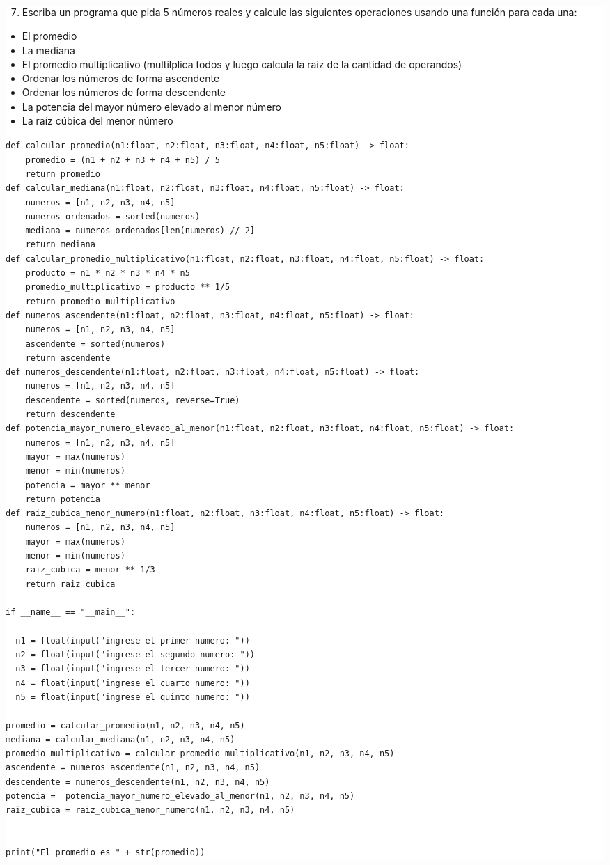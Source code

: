 7. Escriba un programa que pida 5 números reales y calcule las siguientes operaciones usando una función para cada una:

* El promedio
* La mediana
* El promedio multiplicativo (multilplica todos y luego calcula la raíz de la cantidad de operandos)
* Ordenar los números de forma ascendente
* Ordenar los números de forma descendente
* La potencia del mayor número elevado al menor número
* La raíz cúbica del menor número

```pseudocode
def calcular_promedio(n1:float, n2:float, n3:float, n4:float, n5:float) -> float:
    promedio = (n1 + n2 + n3 + n4 + n5) / 5
    return promedio
def calcular_mediana(n1:float, n2:float, n3:float, n4:float, n5:float) -> float:
    numeros = [n1, n2, n3, n4, n5]
    numeros_ordenados = sorted(numeros)
    mediana = numeros_ordenados[len(numeros) // 2]
    return mediana
def calcular_promedio_multiplicativo(n1:float, n2:float, n3:float, n4:float, n5:float) -> float:
    producto = n1 * n2 * n3 * n4 * n5
    promedio_multiplicativo = producto ** 1/5 
    return promedio_multiplicativo
def numeros_ascendente(n1:float, n2:float, n3:float, n4:float, n5:float) -> float:
    numeros = [n1, n2, n3, n4, n5]
    ascendente = sorted(numeros)
    return ascendente
def numeros_descendente(n1:float, n2:float, n3:float, n4:float, n5:float) -> float:
    numeros = [n1, n2, n3, n4, n5]
    descendente = sorted(numeros, reverse=True)
    return descendente
def potencia_mayor_numero_elevado_al_menor(n1:float, n2:float, n3:float, n4:float, n5:float) -> float:
    numeros = [n1, n2, n3, n4, n5]
    mayor = max(numeros)
    menor = min(numeros)
    potencia = mayor ** menor
    return potencia
def raiz_cubica_menor_numero(n1:float, n2:float, n3:float, n4:float, n5:float) -> float:
    numeros = [n1, n2, n3, n4, n5]
    mayor = max(numeros)
    menor = min(numeros)
    raiz_cubica = menor ** 1/3
    return raiz_cubica 

if __name__ == "__main__":
    
  n1 = float(input("ingrese el primer numero: "))
  n2 = float(input("ingrese el segundo numero: "))
  n3 = float(input("ingrese el tercer numero: "))
  n4 = float(input("ingrese el cuarto numero: "))
  n5 = float(input("ingrese el quinto numero: "))

promedio = calcular_promedio(n1, n2, n3, n4, n5)
mediana = calcular_mediana(n1, n2, n3, n4, n5)
promedio_multiplicativo = calcular_promedio_multiplicativo(n1, n2, n3, n4, n5)
ascendente = numeros_ascendente(n1, n2, n3, n4, n5)
descendente = numeros_descendente(n1, n2, n3, n4, n5)
potencia =  potencia_mayor_numero_elevado_al_menor(n1, n2, n3, n4, n5)
raiz_cubica = raiz_cubica_menor_numero(n1, n2, n3, n4, n5)


print("El promedio es " + str(promedio))
```